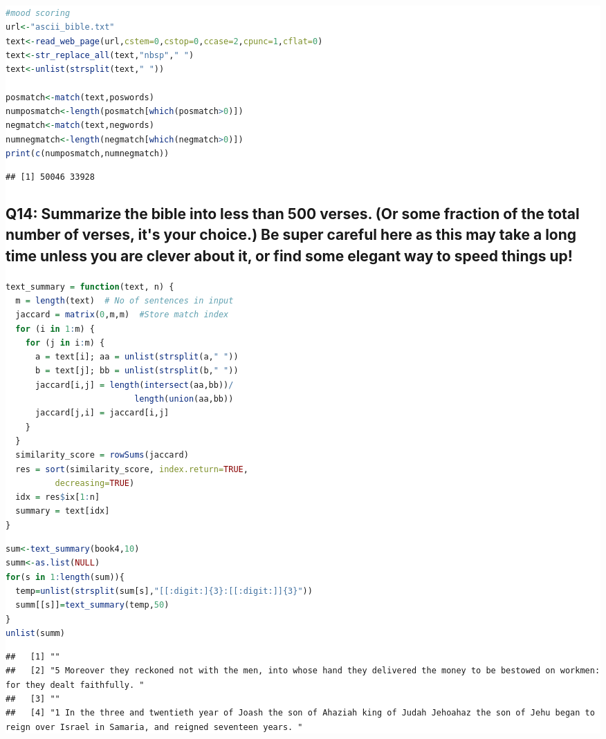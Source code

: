 ``` r
#mood scoring
url<-"ascii_bible.txt"
text<-read_web_page(url,cstem=0,cstop=0,ccase=2,cpunc=1,cflat=0)
text<-str_replace_all(text,"nbsp"," ")
text<-unlist(strsplit(text," "))

posmatch<-match(text,poswords)
numposmatch<-length(posmatch[which(posmatch>0)])
negmatch<-match(text,negwords)
numnegmatch<-length(negmatch[which(negmatch>0)])
print(c(numposmatch,numnegmatch))
```

    ## [1] 50046 33928

Q14: Summarize the bible into less than 500 verses. (Or some fraction of the total number of verses, it's your choice.) Be super careful here as this may take a long time unless you are clever about it, or find some elegant way to speed things up!
-------------------------------------------------------------------------------------------------------------------------------------------------------------------------------------------------------------------------------------------------------

``` r
text_summary = function(text, n) {
  m = length(text)  # No of sentences in input
  jaccard = matrix(0,m,m)  #Store match index
  for (i in 1:m) {
    for (j in i:m) {
      a = text[i]; aa = unlist(strsplit(a," "))
      b = text[j]; bb = unlist(strsplit(b," "))
      jaccard[i,j] = length(intersect(aa,bb))/
                          length(union(aa,bb))
      jaccard[j,i] = jaccard[i,j]
    }
  }
  similarity_score = rowSums(jaccard)
  res = sort(similarity_score, index.return=TRUE,
          decreasing=TRUE)
  idx = res$ix[1:n]
  summary = text[idx]
}
```

``` r
sum<-text_summary(book4,10)
summ<-as.list(NULL)
for(s in 1:length(sum)){
  temp=unlist(strsplit(sum[s],"[[:digit:]{3}:[[:digit:]]{3}"))
  summ[[s]]=text_summary(temp,50)
}
unlist(summ)
```

    ##   [1] ""                                                                                                                                                                                                                                                                                                                                                                                                                            
    ##   [2] "5 Moreover they reckoned not with the men, into whose hand they delivered the money to be bestowed on workmen: for they dealt faithfully. "                                                                                                                                                                                                                                                                                  
    ##   [3] ""                                                                                                                                                                                                                                                                                                                                                                                                                            
    ##   [4] "1 In the three and twentieth year of Joash the son of Ahaziah king of Judah Jehoahaz the son of Jehu began to reign over Israel in Samaria, and reigned seventeen years. "                                                                                                                                                                                                                                                   